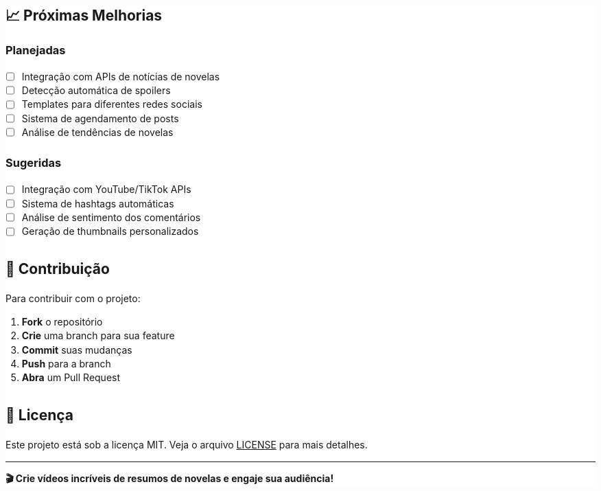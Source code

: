 ## 📈 Próximas Melhorias

### **Planejadas**
- [ ] Integração com APIs de notícias de novelas
- [ ] Detecção automática de spoilers
- [ ] Templates para diferentes redes sociais
- [ ] Sistema de agendamento de posts
- [ ] Análise de tendências de novelas

### **Sugeridas**
- [ ] Integração com YouTube/TikTok APIs
- [ ] Sistema de hashtags automáticas
- [ ] Análise de sentimento dos comentários
- [ ] Geração de thumbnails personalizados

## 🤝 Contribuição

Para contribuir com o projeto:

1. **Fork** o repositório
2. **Crie** uma branch para sua feature
3. **Commit** suas mudanças
4. **Push** para a branch
5. **Abra** um Pull Request

## 📄 Licença

Este projeto está sob a licença MIT. Veja o arquivo [LICENSE](LICENSE) para mais detalhes.

---

**🎬 Crie vídeos incríveis de resumos de novelas e engaje sua audiência!** 